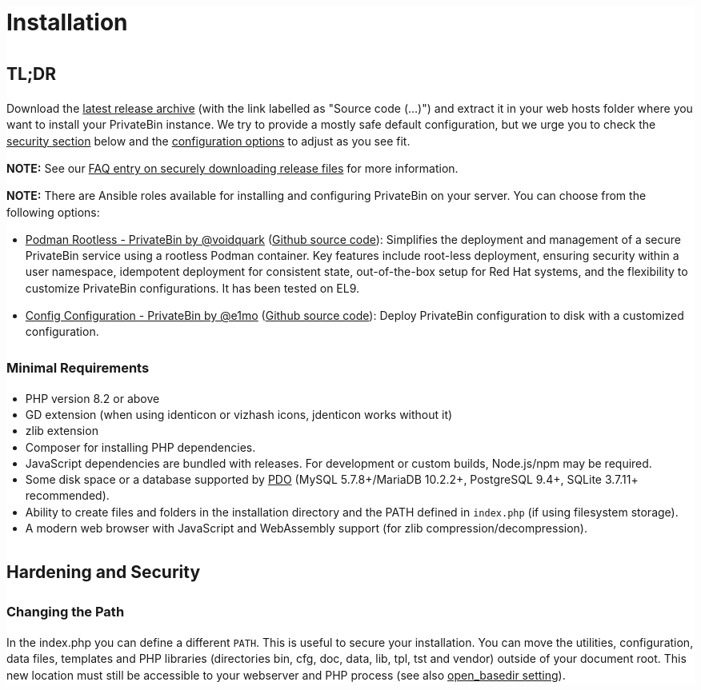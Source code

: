 # Installation

## TL;DR

Download the
[latest release archive](https://github.com/PrivateBin/PrivateBin/releases/latest)
(with the link labelled as "Source code (…)") and extract it in your web hosts
folder where you want to install your PrivateBin instance. We try to provide a
mostly safe default configuration, but we urge you to check the
[security section](#hardening-and-security) below and the
[configuration options](#configuration) to adjust as you see fit.

**NOTE:** See our [FAQ entry on securely downloading release files](https://github.com/PrivateBin/PrivateBin/wiki/FAQ#how-can-i-securely-clonedownload-your-project)
for more information.

**NOTE:** There are Ansible roles available for installing and configuring PrivateBin on your server. You can choose from the following options:

- [Podman Rootless - PrivateBin by @voidquark](https://galaxy.ansible.com/ui/standalone/roles/voidquark/privatebin/)  ([Github source code](https://github.com/voidquark/privatebin)): Simplifies the deployment and management of a secure PrivateBin service using a rootless Podman container. Key features include root-less deployment, ensuring security within a user namespace, idempotent deployment for consistent state, out-of-the-box setup for Red Hat systems, and the flexibility to customize PrivateBin configurations. It has been tested on EL9.

- [Config Configuration - PrivateBin by @e1mo](https://galaxy.ansible.com/ui/standalone/roles/e1mo/privatebin/) ([Github source code](https://git.sr.ht/~e1mo/ansible-role-privatebin)): Deploy PrivateBin configuration to disk with a customized configuration.

### Minimal Requirements

- PHP version 8.2 or above
- GD extension (when using identicon or vizhash icons, jdenticon works without it)
- zlib extension
- Composer for installing PHP dependencies.
- JavaScript dependencies are bundled with releases. For development or custom builds, Node.js/npm may be required.
- Some disk space or a database supported by [PDO](https://php.net/manual/book.pdo.php) (MySQL 5.7.8+/MariaDB 10.2.2+, PostgreSQL 9.4+, SQLite 3.7.11+ recommended).
- Ability to create files and folders in the installation directory and the PATH defined in `index.php` (if using filesystem storage).
- A modern web browser with JavaScript and WebAssembly support (for zlib compression/decompression).

## Hardening and Security

### Changing the Path

In the index.php you can define a different `PATH`. This is useful to secure
your installation. You can move the utilities, configuration, data files,
templates and PHP libraries (directories bin, cfg, doc, data, lib, tpl, tst and
vendor) outside of your document root. This new location must still be
accessible to your webserver and PHP process (see also
[open_basedir setting](https://secure.php.net/manual/en/ini.core.php#ini.open-basedir)).
